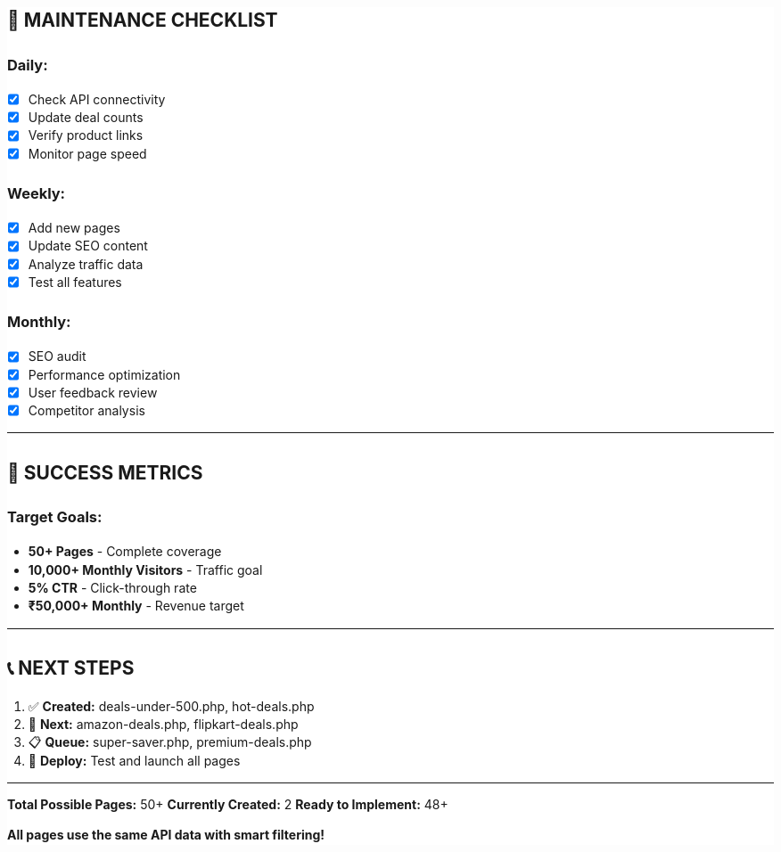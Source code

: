 
## 🔧 MAINTENANCE CHECKLIST

### Daily:
- [x] Check API connectivity
- [x] Update deal counts
- [x] Verify product links
- [x] Monitor page speed

### Weekly:
- [x] Add new pages
- [x] Update SEO content
- [x] Analyze traffic data
- [x] Test all features

### Monthly:
- [x] SEO audit
- [x] Performance optimization
- [x] User feedback review
- [x] Competitor analysis

---

## 🎯 SUCCESS METRICS

### Target Goals:
- **50+ Pages** - Complete coverage
- **10,000+ Monthly Visitors** - Traffic goal
- **5% CTR** - Click-through rate
- **₹50,000+ Monthly** - Revenue target

---

## 📞 NEXT STEPS

1. ✅ **Created:** deals-under-500.php, hot-deals.php
2. 🔄 **Next:** amazon-deals.php, flipkart-deals.php
3. 📋 **Queue:** super-saver.php, premium-deals.php
4. 🚀 **Deploy:** Test and launch all pages

---

**Total Possible Pages:** 50+
**Currently Created:** 2
**Ready to Implement:** 48+

**All pages use the same API data with smart filtering!**